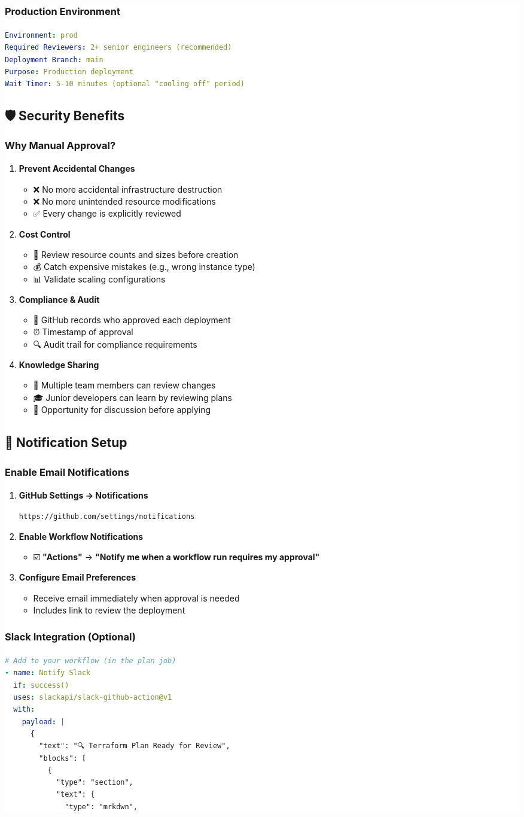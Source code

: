 ### Production Environment
```yaml
Environment: prod
Required Reviewers: 2+ senior engineers (recommended)
Deployment Branch: main
Purpose: Production deployment
Wait Timer: 5-10 minutes (optional "cooling off" period)
```

## 🛡️ Security Benefits

### Why Manual Approval?

1. **Prevent Accidental Changes**
   - ❌ No more accidental infrastructure destruction
   - ❌ No more unintended resource modifications
   - ✅ Every change is explicitly reviewed

2. **Cost Control**
   - 👀 Review resource counts and sizes before creation
   - 💰 Catch expensive mistakes (e.g., wrong instance type)
   - 📊 Validate scaling configurations

3. **Compliance & Audit**
   - 📝 GitHub records who approved each deployment
   - ⏰ Timestamp of approval
   - 🔍 Audit trail for compliance requirements

4. **Knowledge Sharing**
   - 👥 Multiple team members can review changes
   - 🎓 Junior developers can learn by reviewing plans
   - 💬 Opportunity for discussion before applying

## 📱 Notification Setup

### Enable Email Notifications

1. **GitHub Settings → Notifications**
   ```
   https://github.com/settings/notifications
   ```

2. **Enable Workflow Notifications**
   - ☑️ **"Actions"** → **"Notify me when a workflow run requires my approval"**

3. **Configure Email Preferences**
   - Receive email immediately when approval is needed
   - Includes link to review the deployment

### Slack Integration (Optional)

```yaml
# Add to your workflow (in the plan job)
- name: Notify Slack
  if: success()
  uses: slackapi/slack-github-action@v1
  with:
    payload: |
      {
        "text": "🔍 Terraform Plan Ready for Review",
        "blocks": [
          {
            "type": "section",
            "text": {
              "type": "mrkdwn",
```